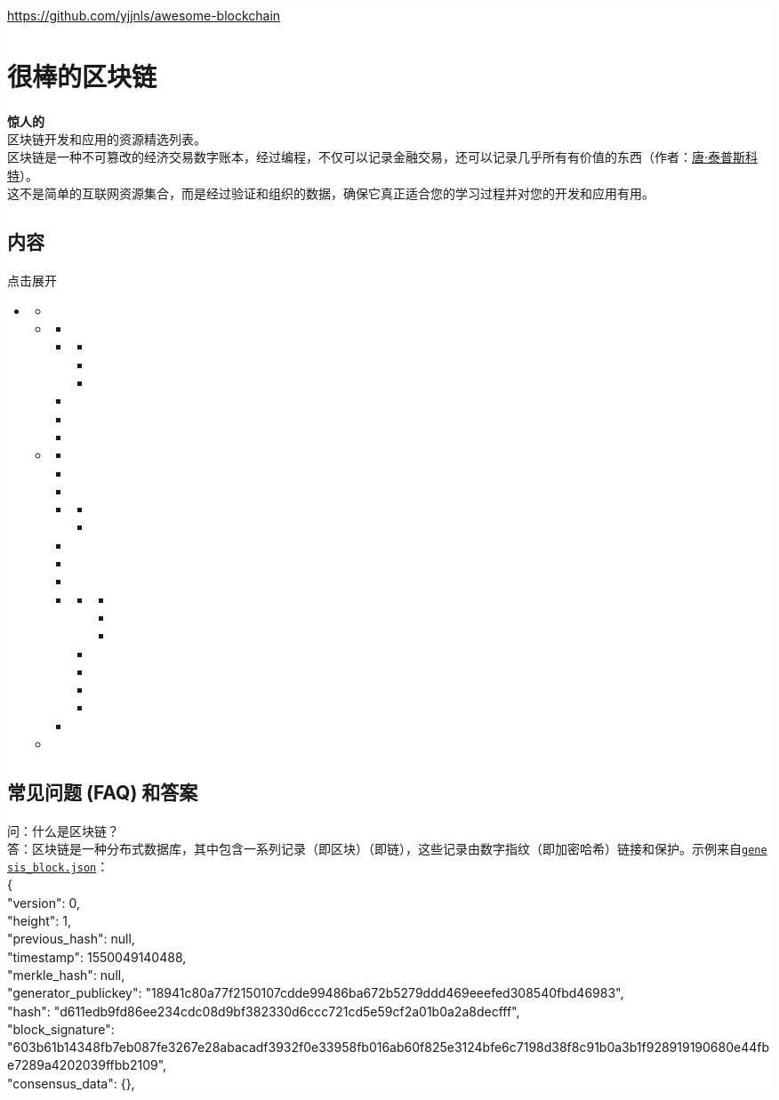 https://github.com/yjjnls/awesome-blockchain

# **很棒的区块链**

**惊人的**  
区块链开发和应用的资源精选列表。  
区块链是一种不可篡改的经济交易数字账本，经过编程，不仅可以记录金融交易，还可以记录几乎所有有价值的东西（作者：[唐·泰普斯科特](https://www.linkedin.com/pulse/whats-next-generation-internet-surprise-its-all-don-tapscott)）。  
这不是简单的互联网资源集合，而是经过验证和组织的数据，确保它真正适合您的学习过程并对您的开发和应用有用。

## **内容**

点击展开

*   
  *   
  *   
    *   
    *   
      *   
      *   
      *   
    *   
    *   
    *   
  *   
    *   
    *   
    *   
    *   
      *   
      *   
    *   
    *   
    *   
    *   
      *   
        *   
        *   
        *   
      *   
      *   
      *   
      *   
    *   
  * 

## **常见问题 (FAQ) 和答案**

问：什么是区块链？  
答：区块链是一种分布式数据库，其中包含一系列记录（即区块）（即链），这些记录由数字指纹（即加密哈希）链接和保护。示例来自[`genesis_block.json`](https://github.com/yjjnls/awesome-blockchain/tree/master/src/js/genesis_block.json)：  
{  
    "version": 0,  
    "height": 1,  
    "previous\_hash": null,  
    "timestamp": 1550049140488,  
    "merkle\_hash": null,  
    "generator\_publickey": "18941c80a77f2150107cdde99486ba672b5279ddd469eeefed308540fbd46983",  
    "hash": "d611edb9fd86ee234cdc08d9bf382330d6ccc721cd5e59cf2a01b0a2a8decfff",  
    "block\_signature": "603b61b14348fb7eb087fe3267e28abacadf3932f0e33958fb016ab60f825e3124bfe6c7198d38f8c91b0a3b1f928919190680e44fbe7289a4202039ffbb2109",  
    "consensus\_data": {},  